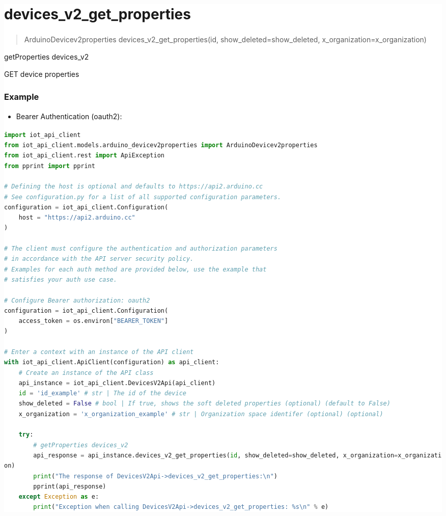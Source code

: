 # **devices_v2_get_properties**
> ArduinoDevicev2properties devices_v2_get_properties(id, show_deleted=show_deleted, x_organization=x_organization)

getProperties devices_v2

GET device properties

### Example

* Bearer Authentication (oauth2):

```python
import iot_api_client
from iot_api_client.models.arduino_devicev2properties import ArduinoDevicev2properties
from iot_api_client.rest import ApiException
from pprint import pprint

# Defining the host is optional and defaults to https://api2.arduino.cc
# See configuration.py for a list of all supported configuration parameters.
configuration = iot_api_client.Configuration(
    host = "https://api2.arduino.cc"
)

# The client must configure the authentication and authorization parameters
# in accordance with the API server security policy.
# Examples for each auth method are provided below, use the example that
# satisfies your auth use case.

# Configure Bearer authorization: oauth2
configuration = iot_api_client.Configuration(
    access_token = os.environ["BEARER_TOKEN"]
)

# Enter a context with an instance of the API client
with iot_api_client.ApiClient(configuration) as api_client:
    # Create an instance of the API class
    api_instance = iot_api_client.DevicesV2Api(api_client)
    id = 'id_example' # str | The id of the device
    show_deleted = False # bool | If true, shows the soft deleted properties (optional) (default to False)
    x_organization = 'x_organization_example' # str | Organization space identifer (optional) (optional)

    try:
        # getProperties devices_v2
        api_response = api_instance.devices_v2_get_properties(id, show_deleted=show_deleted, x_organization=x_organization)
        print("The response of DevicesV2Api->devices_v2_get_properties:\n")
        pprint(api_response)
    except Exception as e:
        print("Exception when calling DevicesV2Api->devices_v2_get_properties: %s\n" % e)
```
